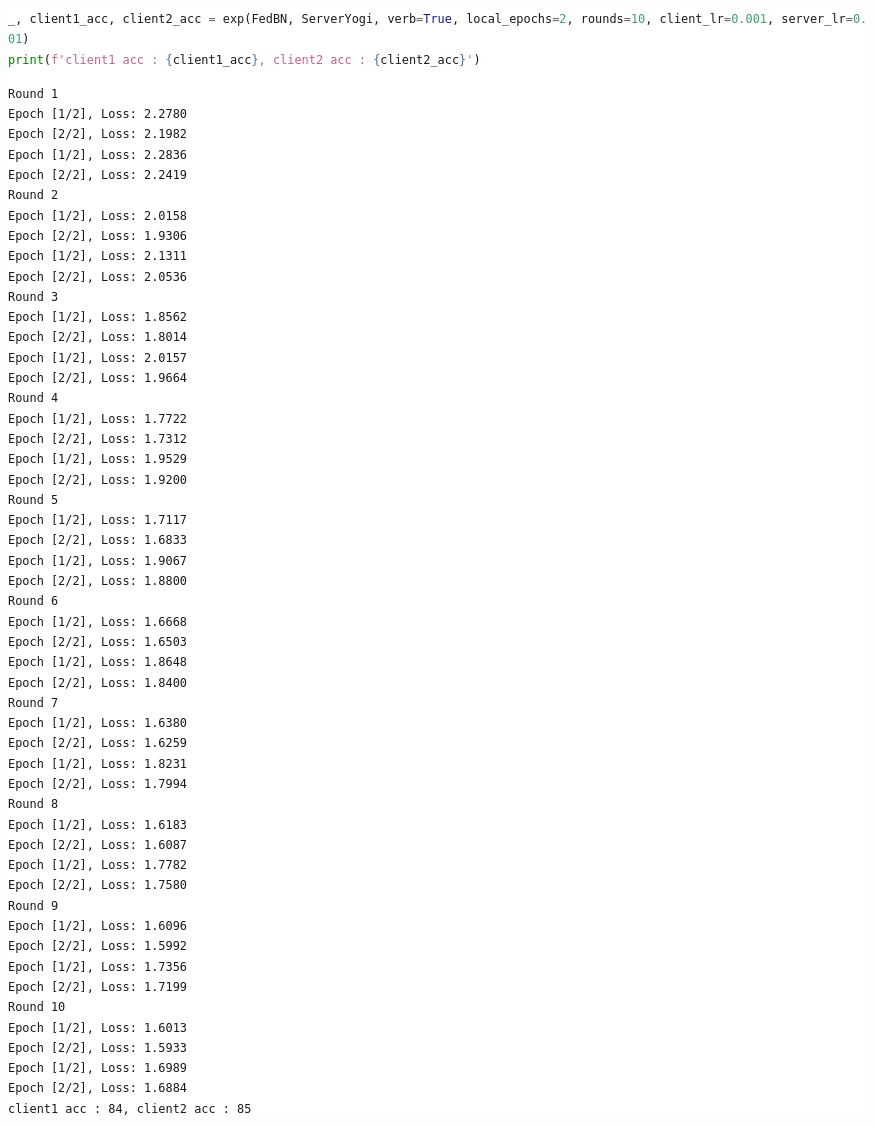 
```python
_, client1_acc, client2_acc = exp(FedBN, ServerYogi, verb=True, local_epochs=2, rounds=10, client_lr=0.001, server_lr=0.01)
print(f'client1 acc : {client1_acc}, client2 acc : {client2_acc}')
```

    Round 1
    Epoch [1/2], Loss: 2.2780
    Epoch [2/2], Loss: 2.1982
    Epoch [1/2], Loss: 2.2836
    Epoch [2/2], Loss: 2.2419
    Round 2
    Epoch [1/2], Loss: 2.0158
    Epoch [2/2], Loss: 1.9306
    Epoch [1/2], Loss: 2.1311
    Epoch [2/2], Loss: 2.0536
    Round 3
    Epoch [1/2], Loss: 1.8562
    Epoch [2/2], Loss: 1.8014
    Epoch [1/2], Loss: 2.0157
    Epoch [2/2], Loss: 1.9664
    Round 4
    Epoch [1/2], Loss: 1.7722
    Epoch [2/2], Loss: 1.7312
    Epoch [1/2], Loss: 1.9529
    Epoch [2/2], Loss: 1.9200
    Round 5
    Epoch [1/2], Loss: 1.7117
    Epoch [2/2], Loss: 1.6833
    Epoch [1/2], Loss: 1.9067
    Epoch [2/2], Loss: 1.8800
    Round 6
    Epoch [1/2], Loss: 1.6668
    Epoch [2/2], Loss: 1.6503
    Epoch [1/2], Loss: 1.8648
    Epoch [2/2], Loss: 1.8400
    Round 7
    Epoch [1/2], Loss: 1.6380
    Epoch [2/2], Loss: 1.6259
    Epoch [1/2], Loss: 1.8231
    Epoch [2/2], Loss: 1.7994
    Round 8
    Epoch [1/2], Loss: 1.6183
    Epoch [2/2], Loss: 1.6087
    Epoch [1/2], Loss: 1.7782
    Epoch [2/2], Loss: 1.7580
    Round 9
    Epoch [1/2], Loss: 1.6096
    Epoch [2/2], Loss: 1.5992
    Epoch [1/2], Loss: 1.7356
    Epoch [2/2], Loss: 1.7199
    Round 10
    Epoch [1/2], Loss: 1.6013
    Epoch [2/2], Loss: 1.5933
    Epoch [1/2], Loss: 1.6989
    Epoch [2/2], Loss: 1.6884
    client1 acc : 84, client2 acc : 85
    